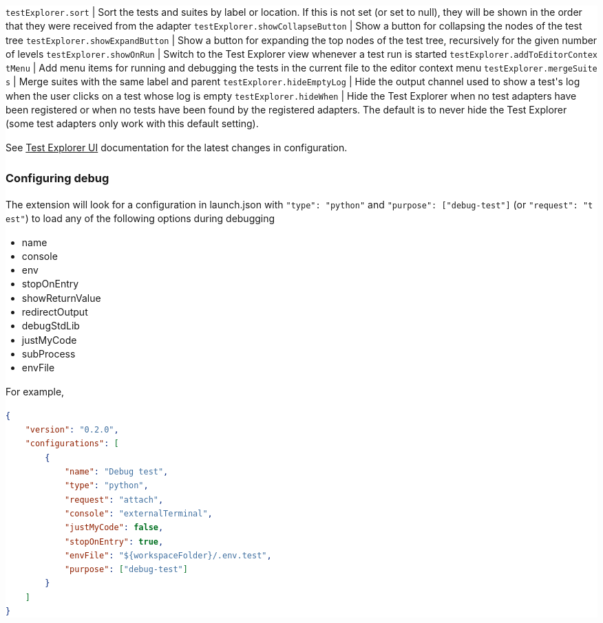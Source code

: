 `testExplorer.sort`                   | Sort the tests and suites by label or location. If this is not set (or set to null), they will be shown in the order that they were received from the adapter
`testExplorer.showCollapseButton`     | Show a button for collapsing the nodes of the test tree
`testExplorer.showExpandButton`       | Show a button for expanding the top nodes of the test tree, recursively for the given number of levels
`testExplorer.showOnRun`              | Switch to the Test Explorer view whenever a test run is started
`testExplorer.addToEditorContextMenu` | Add menu items for running and debugging the tests in the current file to the editor context menu
`testExplorer.mergeSuites`            | Merge suites with the same label and parent
`testExplorer.hideEmptyLog`           | Hide the output channel used to show a test's log when the user clicks on a test whose log is empty
`testExplorer.hideWhen`               | Hide the Test Explorer when no test adapters have been registered or when no tests have been found by the registered adapters. The default is to never hide the Test Explorer (some test adapters only work with this default setting).

See [Test Explorer UI](https://marketplace.visualstudio.com/items?itemName=hbenl.vscode-test-explorer) documentation for the latest changes in configuration.

### Configuring debug

The extension will look for a configuration in launch.json with `"type": "python"` and `"purpose": ["debug-test"]` (or `"request": "test"`) to load any of the following options during debugging

* name
* console
* env
* stopOnEntry
* showReturnValue
* redirectOutput
* debugStdLib
* justMyCode
* subProcess
* envFile

For example,

```json
{
    "version": "0.2.0",
    "configurations": [
        {
            "name": "Debug test",
            "type": "python",
            "request": "attach",
            "console": "externalTerminal",
            "justMyCode": false,
            "stopOnEntry": true,
            "envFile": "${workspaceFolder}/.env.test",
            "purpose": ["debug-test"]
        }
    ]
}
```
